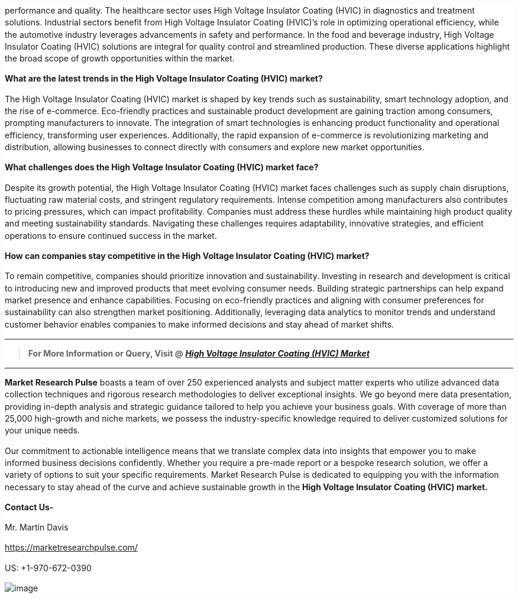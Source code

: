 performance and quality. The healthcare sector uses High Voltage Insulator Coating (HVIC) in diagnostics and treatment solutions. Industrial sectors benefit from High Voltage Insulator Coating (HVIC)&rsquo;s role in optimizing operational efficiency, while the automotive industry leverages advancements in safety and performance. In the food and beverage industry, High Voltage Insulator Coating (HVIC) solutions are integral for quality control and streamlined production. These diverse applications highlight the broad scope of growth opportunities within the market.</p><p><strong>What are the latest trends in the High Voltage Insulator Coating (HVIC) market?</strong></p><p>The High Voltage Insulator Coating (HVIC) market is shaped by key trends such as sustainability, smart technology adoption, and the rise of e-commerce. Eco-friendly practices and sustainable product development are gaining traction among consumers, prompting manufacturers to innovate. The integration of smart technologies is enhancing product functionality and operational efficiency, transforming user experiences. Additionally, the rapid expansion of e-commerce is revolutionizing marketing and distribution, allowing businesses to connect directly with consumers and explore new market opportunities.</p><p><strong>What challenges does the High Voltage Insulator Coating (HVIC) market face?</strong></p><p>Despite its growth potential, the High Voltage Insulator Coating (HVIC) market faces challenges such as supply chain disruptions, fluctuating raw material costs, and stringent regulatory requirements. Intense competition among manufacturers also contributes to pricing pressures, which can impact profitability. Companies must address these hurdles while maintaining high product quality and meeting sustainability standards. Navigating these challenges requires adaptability, innovative strategies, and efficient operations to ensure continued success in the market.</p><p><strong>How can companies stay competitive in the High Voltage Insulator Coating (HVIC) market?</strong></p><p>To remain competitive, companies should prioritize innovation and sustainability. Investing in research and development is critical to introducing new and improved products that meet evolving consumer needs. Building strategic partnerships can help expand market presence and enhance capabilities. Focusing on eco-friendly practices and aligning with consumer preferences for sustainability can also strengthen market positioning. Additionally, leveraging data analytics to monitor trends and understand customer behavior enables companies to make informed decisions and stay ahead of market shifts.</p><hr /><blockquote><p><strong>For More Information or Query, Visit @&nbsp;<em><a href="https://marketresearchpulse.com/report/34377/high-voltage-insulator-coating-hvic-market?utm_source=Linkedin&utm_medium=022">High Voltage Insulator Coating (HVIC) Market</a></em></strong></p></blockquote><hr /><p><strong>Market Research Pulse</strong> boasts a team of over 250 experienced analysts and subject matter experts who utilize advanced data collection techniques and rigorous research methodologies to deliver exceptional insights. We go beyond mere data presentation, providing in-depth analysis and strategic guidance tailored to help you achieve your business goals. With coverage of more than 25,000 high-growth and niche markets, we possess the industry-specific knowledge required to deliver customized solutions for your unique needs.</p><p>Our commitment to actionable intelligence means that we translate complex data into insights that empower you to make informed business decisions confidently. Whether you require a pre-made report or a bespoke research solution, we offer a variety of options to suit your specific requirements. Market Research Pulse is dedicated to equipping you with the information necessary to stay ahead of the curve and achieve sustainable growth in the <strong>High Voltage Insulator Coating (HVIC) market.</strong></p><p><strong>Contact Us-</strong></p><p>Mr. Martin Davis</p><p>https://marketresearchpulse.com/</p><p>US: +1-970-672-0390</p>
![image](https://github.com/user-attachments/assets/0fc79c03-ccbc-47f7-8e09-92658a411134)
